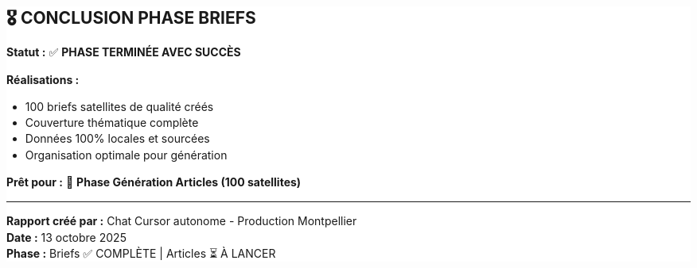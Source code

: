 
## 🎖️ CONCLUSION PHASE BRIEFS

**Statut :** ✅ **PHASE TERMINÉE AVEC SUCCÈS**

**Réalisations :**
- 100 briefs satellites de qualité créés
- Couverture thématique complète
- Données 100% locales et sourcées
- Organisation optimale pour génération

**Prêt pour :** 🚀 **Phase Génération Articles (100 satellites)**

---

**Rapport créé par :** Chat Cursor autonome - Production Montpellier  
**Date :** 13 octobre 2025  
**Phase :** Briefs ✅ COMPLÈTE | Articles ⏳ À LANCER

